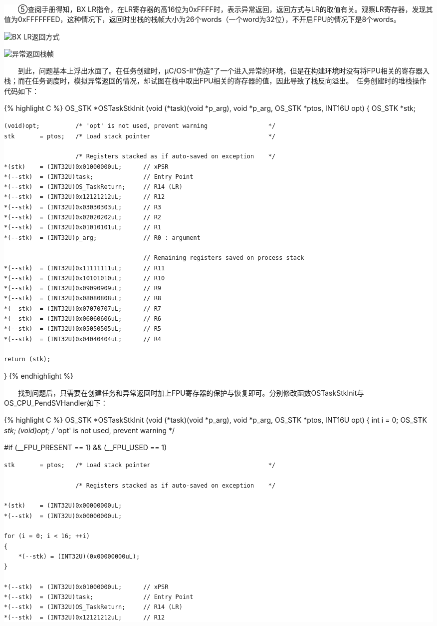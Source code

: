 　　⑤查阅手册得知，BX LR指令，在LR寄存器的高16位为0xFFFF时，表示异常返回，返回方式与LR的取值有关。观察LR寄存器，发现其值为0xFFFFFFED，这种情况下，返回时出栈的栈帧大小为26个words（一个word为32位），不开启FPU的情况下是8个words。

![BX LR返回方式]({{site.img_path}}/STM32_UCOS_FPU_STACK2.png)

![异常返回栈帧]({{site.img_path}}/STM32_UCOS_FPU_STACK3.png)

　　到此，问题基本上浮出水面了。在任务创建时，μC/OS-Ⅱ“伪造”了一个进入异常的环境，但是在构建环境时没有将FPU相关的寄存器入栈；而在任务调度时，模拟异常返回的情况，却试图在栈中取出FPU相关的寄存器的值，因此导致了栈反向溢出。　任务创建时的堆栈操作代码如下：

{% highlight C %}
OS_STK *OSTaskStkInit (void (*task)(void *p_arg), void *p_arg, OS_STK *ptos, INT16U opt)
{
    OS_STK *stk;


    (void)opt;          /* 'opt' is not used, prevent warning                 */
    stk       = ptos;   /* Load stack pointer                                 */

                        /* Registers stacked as if auto-saved on exception    */
    *(stk)    = (INT32U)0x01000000uL;      // xPSR
    *(--stk)  = (INT32U)task;              // Entry Point
    *(--stk)  = (INT32U)OS_TaskReturn;     // R14 (LR)
    *(--stk)  = (INT32U)0x12121212uL;      // R12
    *(--stk)  = (INT32U)0x03030303uL;      // R3
    *(--stk)  = (INT32U)0x02020202uL;      // R2
    *(--stk)  = (INT32U)0x01010101uL;      // R1
    *(--stk)  = (INT32U)p_arg;             // R0 : argument

                                           // Remaining registers saved on process stack
    *(--stk)  = (INT32U)0x11111111uL;      // R11
    *(--stk)  = (INT32U)0x10101010uL;      // R10
    *(--stk)  = (INT32U)0x09090909uL;      // R9
    *(--stk)  = (INT32U)0x08080808uL;      // R8
    *(--stk)  = (INT32U)0x07070707uL;      // R7
    *(--stk)  = (INT32U)0x06060606uL;      // R6
    *(--stk)  = (INT32U)0x05050505uL;      // R5
    *(--stk)  = (INT32U)0x04040404uL;      // R4

    return (stk);
}
{% endhighlight %}

　　找到问题后，只需要在创建任务和异常返回时加上FPU寄存器的保护与恢复即可。分别修改函数OSTaskStkInit与OS_CPU_PendSVHandler如下：

{% highlight C %}
OS_STK *OSTaskStkInit (void (*task)(void *p_arg), void *p_arg, OS_STK *ptos, INT16U opt)
{
    int i = 0;
    OS_STK *stk;
    (void)opt;          /* 'opt' is not used, prevent warning                 */

#if (__FPU_PRESENT == 1) && (__FPU_USED == 1)

    stk       = ptos;   /* Load stack pointer                                 */

                        /* Registers stacked as if auto-saved on exception    */

    *(stk)    = (INT32U)0x00000000uL;
    *(--stk)  = (INT32U)0x00000000uL;

    for (i = 0; i < 16; ++i)
    {
        *(--stk) = (INT32U)(0x00000000uL);
    }

    *(--stk)  = (INT32U)0x01000000uL;      // xPSR
    *(--stk)  = (INT32U)task;              // Entry Point
    *(--stk)  = (INT32U)OS_TaskReturn;     // R14 (LR)
    *(--stk)  = (INT32U)0x12121212uL;      // R12